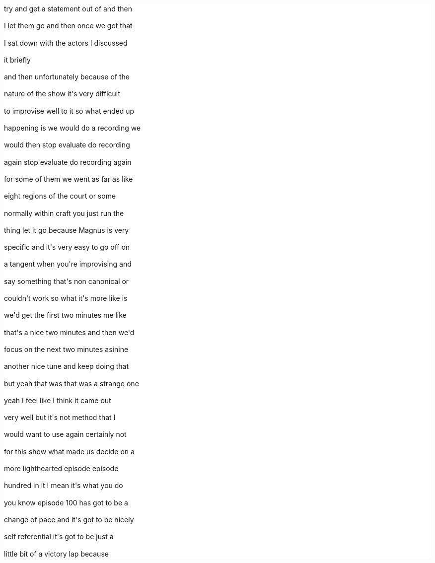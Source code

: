 try and get a statement out of and then

I let them go and then once we got that

I sat down with the actors I discussed

it briefly

and then unfortunately because of the

nature of the show it's very difficult

to improvise well to it so what ended up

happening is we would do a recording we

would then stop evaluate do recording

again stop evaluate do recording again

for some of them we went as far as like

eight regions of the court or some

normally within craft you just run the

thing let it go because Magnus is very

specific and it's very easy to go off on

a tangent when you're improvising and

say something that's non canonical or

couldn't work so what it's more like is

we'd get the first two minutes me like

that's a nice two minutes and then we'd

focus on the next two minutes asinine

another nice tune and keep doing that

but yeah that was that was a strange one

yeah I feel like I think it came out

very well but it's not method that I

would want to use again certainly not

for this show what made us decide on a

more lighthearted episode episode

hundred in it I mean it's what you do

you know episode 100 has got to be a

change of pace and it's got to be nicely

self referential it's got to be just a

little bit of a victory lap because
